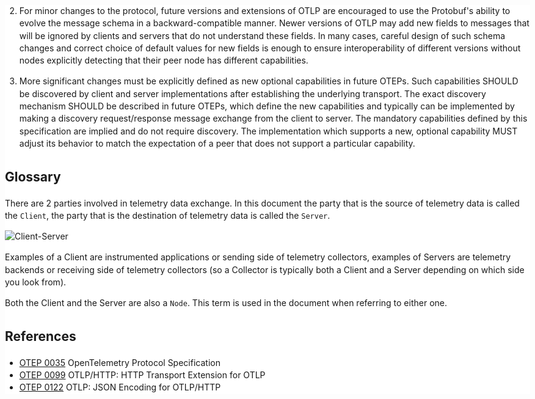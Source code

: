 2. For minor changes to the protocol, future versions and extensions of OTLP are
   encouraged to use the Protobuf's ability to evolve the message schema in
   a backward-compatible manner. Newer versions of OTLP may add new fields to
   messages that will be ignored by clients and servers that do not understand
   these fields. In many cases, careful design of such schema changes and correct
   choice of default values for new fields is enough to ensure interoperability
   of different versions without nodes explicitly detecting that their peer node
   has different capabilities.

3. More significant changes must be explicitly defined as new optional
   capabilities in future OTEPs. Such capabilities SHOULD be discovered by
   client and server implementations after establishing the underlying
   transport. The exact discovery mechanism SHOULD be described in future OTEPs,
   which define the new capabilities and typically can be implemented by making
   a discovery request/response message exchange from the client to server. The
   mandatory capabilities defined by this specification are implied and do not
   require discovery. The implementation which supports a new, optional
   capability MUST adjust its behavior to match the expectation of a peer that
   does not support a particular capability.

## Glossary

There are 2 parties involved in telemetry data exchange. In this document the
party that is the source of telemetry data is called the `Client`, the party
that is the destination of telemetry data is called the `Server`.

![Client-Server](img/otlp-client-server.png)

Examples of a Client are instrumented applications or sending side of telemetry
collectors, examples of Servers are telemetry backends or receiving side of
telemetry collectors (so a Collector is typically both a Client and a Server
depending on which side you look from).

Both the Client and the Server are also a `Node`. This term is used in the
document when referring to either one.

## References

- [OTEP 0035](https://github.com/open-telemetry/oteps/blob/main/text/0035-opentelemetry-protocol.md) OpenTelemetry Protocol Specification
- [OTEP 0099](https://github.com/open-telemetry/oteps/blob/main/text/0099-otlp-http.md) OTLP/HTTP: HTTP Transport Extension for OTLP
- [OTEP 0122](https://github.com/open-telemetry/oteps/blob/main/text/0122-otlp-http-json.md) OTLP: JSON Encoding for OTLP/HTTP
